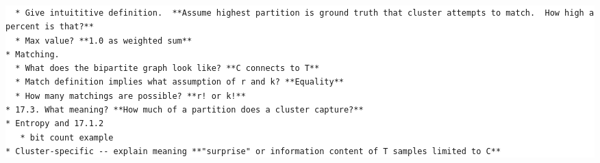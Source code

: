       * Give intuititive definition.  **Assume highest partition is ground truth that cluster attempts to match.  How high a percent is that?**
      * Max value? **1.0 as weighted sum**
    * Matching.  
      * What does the bipartite graph look like? **C connects to T**
      * Match definition implies what assumption of r and k? **Equality**
      * How many matchings are possible? **r! or k!**
    * 17.3. What meaning? **How much of a partition does a cluster capture?**
    * Entropy and 17.1.2
       * bit count example
    * Cluster-specific -- explain meaning **"surprise" or information content of T samples limited to C**

